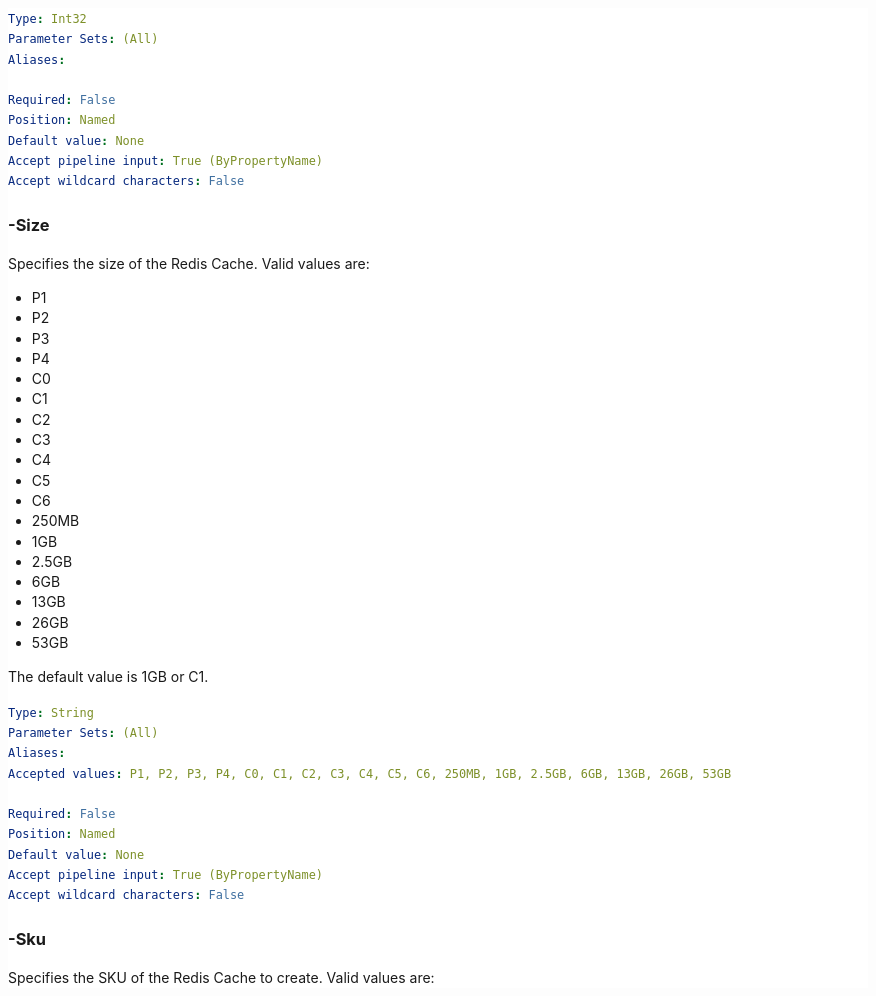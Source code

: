 ```yaml
Type: Int32
Parameter Sets: (All)
Aliases: 

Required: False
Position: Named
Default value: None
Accept pipeline input: True (ByPropertyName)
Accept wildcard characters: False
```

### -Size
Specifies the size of the Redis Cache.
Valid values are: 

- P1
- P2
- P3
- P4
- C0
- C1
- C2
- C3
- C4
- C5
- C6
- 250MB
- 1GB
- 2.5GB
- 6GB
- 13GB
- 26GB
- 53GB

The default value is 1GB or C1.

```yaml
Type: String
Parameter Sets: (All)
Aliases: 
Accepted values: P1, P2, P3, P4, C0, C1, C2, C3, C4, C5, C6, 250MB, 1GB, 2.5GB, 6GB, 13GB, 26GB, 53GB

Required: False
Position: Named
Default value: None
Accept pipeline input: True (ByPropertyName)
Accept wildcard characters: False
```

### -Sku
Specifies the SKU of the Redis Cache to create.
Valid values are: 
